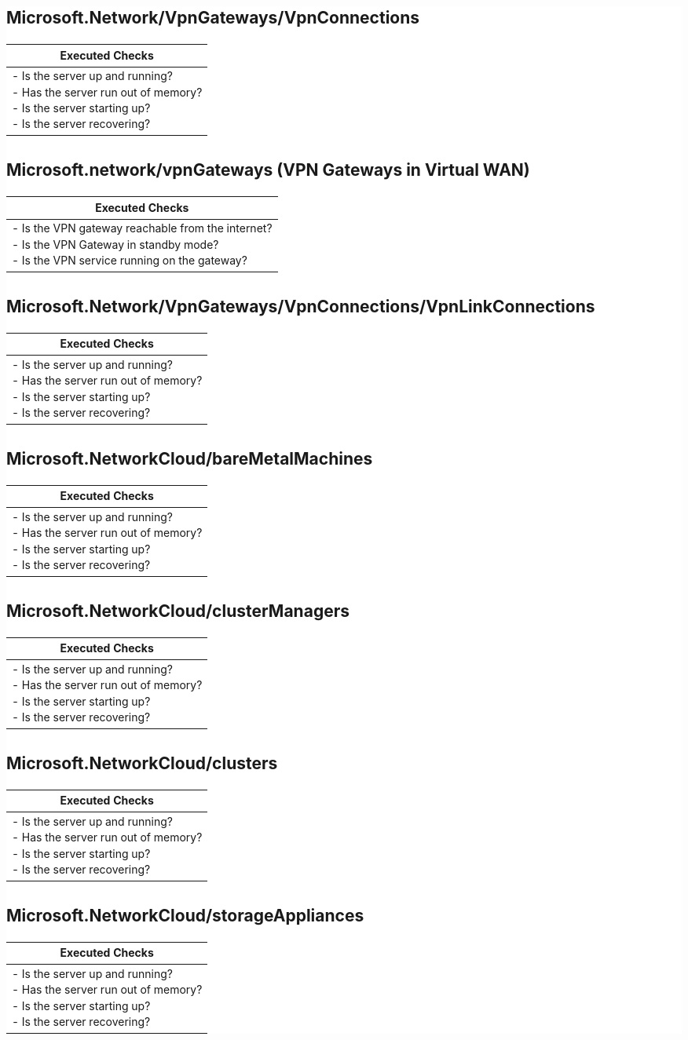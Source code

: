 
## Microsoft.Network/VpnGateways/VpnConnections

|Executed Checks|
|---|
| - Is the server up and running?<br> - Has the server run out of memory?<br> - Is the server starting up?<br> - Is the server recovering?|


## Microsoft.network/vpnGateways (VPN Gateways in Virtual WAN)

|Executed Checks|
|---|
| - Is the VPN gateway reachable from the internet?<br> - Is the VPN Gateway in standby mode?<br> - Is the VPN service running on the gateway?|


## Microsoft.Network/VpnGateways/VpnConnections/VpnLinkConnections

|Executed Checks|
|---|
| - Is the server up and running?<br> - Has the server run out of memory?<br> - Is the server starting up?<br> - Is the server recovering?|

## Microsoft.NetworkCloud/bareMetalMachines

|Executed Checks|
|---|
| - Is the server up and running?<br> - Has the server run out of memory?<br> - Is the server starting up?<br> - Is the server recovering?|

## Microsoft.NetworkCloud/clusterManagers

|Executed Checks|
|---|
| - Is the server up and running?<br> - Has the server run out of memory?<br> - Is the server starting up?<br> - Is the server recovering?|

## Microsoft.NetworkCloud/clusters

|Executed Checks|
|---|
| - Is the server up and running?<br> - Has the server run out of memory?<br> - Is the server starting up?<br> - Is the server recovering?|

## Microsoft.NetworkCloud/storageAppliances

|Executed Checks|
|---|
| - Is the server up and running?<br> - Has the server run out of memory?<br> - Is the server starting up?<br> - Is the server recovering?|
